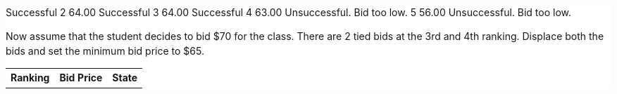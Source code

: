 <td>Successful</td>

</tr>

<tr>

<td>2</td>

<td>64.00</td>

<td>Successful</td>

</tr>

<tr>

<td>3</td>

<td>64.00</td>

<td>Successful</td>

</tr>

<tr>

<td>4</td>

<td>63.00</td>

<td>Unsuccessful. Bid too low.</td>

</tr>

<tr>

<td>5</td>

<td>56.00</td>

<td>Unsuccessful. Bid too low.</td>

</tr>

</tbody>

</table>

Now assume that the student decides to bid $70 for the class. There are 2 tied bids at the 3rd and 4th ranking. Displace both the bids and set the minimum bid price to $65\.

<table class="wikitable">

<tbody>

<tr>

<th>Ranking</th>

<th>Bid Price</th>

<th>State</th>

</tr>
